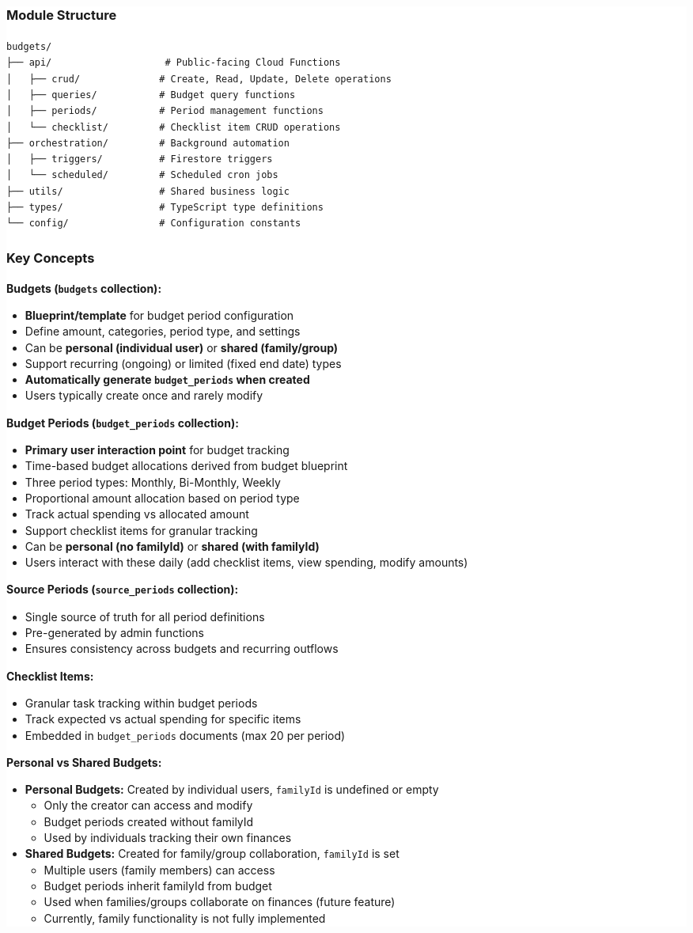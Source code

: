 ### Module Structure

```
budgets/
├── api/                    # Public-facing Cloud Functions
│   ├── crud/              # Create, Read, Update, Delete operations
│   ├── queries/           # Budget query functions
│   ├── periods/           # Period management functions
│   └── checklist/         # Checklist item CRUD operations
├── orchestration/         # Background automation
│   ├── triggers/          # Firestore triggers
│   └── scheduled/         # Scheduled cron jobs
├── utils/                 # Shared business logic
├── types/                 # TypeScript type definitions
└── config/                # Configuration constants
```

### Key Concepts

**Budgets (`budgets` collection):**
- **Blueprint/template** for budget period configuration
- Define amount, categories, period type, and settings
- Can be **personal (individual user)** or **shared (family/group)**
- Support recurring (ongoing) or limited (fixed end date) types
- **Automatically generate `budget_periods` when created**
- Users typically create once and rarely modify

**Budget Periods (`budget_periods` collection):**
- **Primary user interaction point** for budget tracking
- Time-based budget allocations derived from budget blueprint
- Three period types: Monthly, Bi-Monthly, Weekly
- Proportional amount allocation based on period type
- Track actual spending vs allocated amount
- Support checklist items for granular tracking
- Can be **personal (no familyId)** or **shared (with familyId)**
- Users interact with these daily (add checklist items, view spending, modify amounts)

**Source Periods (`source_periods` collection):**
- Single source of truth for all period definitions
- Pre-generated by admin functions
- Ensures consistency across budgets and recurring outflows

**Checklist Items:**
- Granular task tracking within budget periods
- Track expected vs actual spending for specific items
- Embedded in `budget_periods` documents (max 20 per period)

**Personal vs Shared Budgets:**
- **Personal Budgets:** Created by individual users, `familyId` is undefined or empty
  - Only the creator can access and modify
  - Budget periods created without familyId
  - Used by individuals tracking their own finances
- **Shared Budgets:** Created for family/group collaboration, `familyId` is set
  - Multiple users (family members) can access
  - Budget periods inherit familyId from budget
  - Used when families/groups collaborate on finances (future feature)
  - Currently, family functionality is not fully implemented
